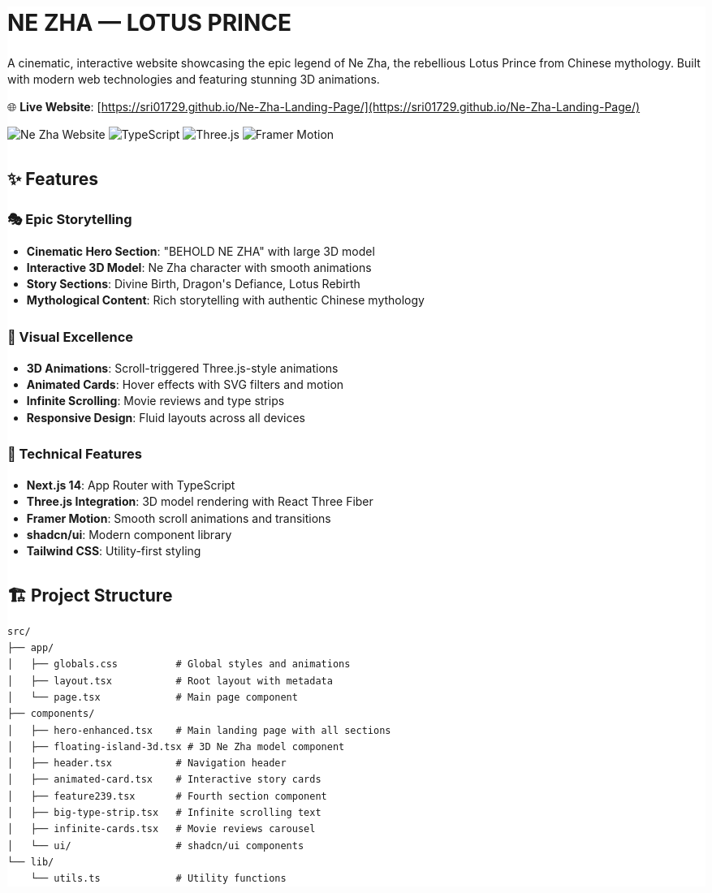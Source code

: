 # NE ZHA — LOTUS PRINCE

A cinematic, interactive website showcasing the epic legend of Ne Zha, the rebellious Lotus Prince from Chinese mythology. Built with modern web technologies and featuring stunning 3D animations.

🌐 **Live Website**: [https://sri01729.github.io/Ne-Zha-Landing-Page/](https://sri01729.github.io/Ne-Zha-Landing-Page/)

![Ne Zha Website](https://img.shields.io/badge/Next.js-14-black?style=for-the-badge&logo=next.js)
![TypeScript](https://img.shields.io/badge/TypeScript-5.0-blue?style=for-the-badge&logo=typescript)
![Three.js](https://img.shields.io/badge/Three.js-3D-orange?style=for-the-badge&logo=three.js)
![Framer Motion](https://img.shields.io/badge/Framer%20Motion-Animation-purple?style=for-the-badge)

## ✨ Features

### 🎭 Epic Storytelling
- **Cinematic Hero Section**: "BEHOLD NE ZHA" with large 3D model
- **Interactive 3D Model**: Ne Zha character with smooth animations
- **Story Sections**: Divine Birth, Dragon's Defiance, Lotus Rebirth
- **Mythological Content**: Rich storytelling with authentic Chinese mythology

### 🎨 Visual Excellence
- **3D Animations**: Scroll-triggered Three.js-style animations
- **Animated Cards**: Hover effects with SVG filters and motion
- **Infinite Scrolling**: Movie reviews and type strips
- **Responsive Design**: Fluid layouts across all devices

### 🚀 Technical Features
- **Next.js 14**: App Router with TypeScript
- **Three.js Integration**: 3D model rendering with React Three Fiber
- **Framer Motion**: Smooth scroll animations and transitions
- **shadcn/ui**: Modern component library
- **Tailwind CSS**: Utility-first styling

## 🏗️ Project Structure

```
src/
├── app/
│   ├── globals.css          # Global styles and animations
│   ├── layout.tsx           # Root layout with metadata
│   └── page.tsx             # Main page component
├── components/
│   ├── hero-enhanced.tsx    # Main landing page with all sections
│   ├── floating-island-3d.tsx # 3D Ne Zha model component
│   ├── header.tsx           # Navigation header
│   ├── animated-card.tsx    # Interactive story cards
│   ├── feature239.tsx       # Fourth section component
│   ├── big-type-strip.tsx   # Infinite scrolling text
│   ├── infinite-cards.tsx   # Movie reviews carousel
│   └── ui/                  # shadcn/ui components
└── lib/
    └── utils.ts             # Utility functions
```
